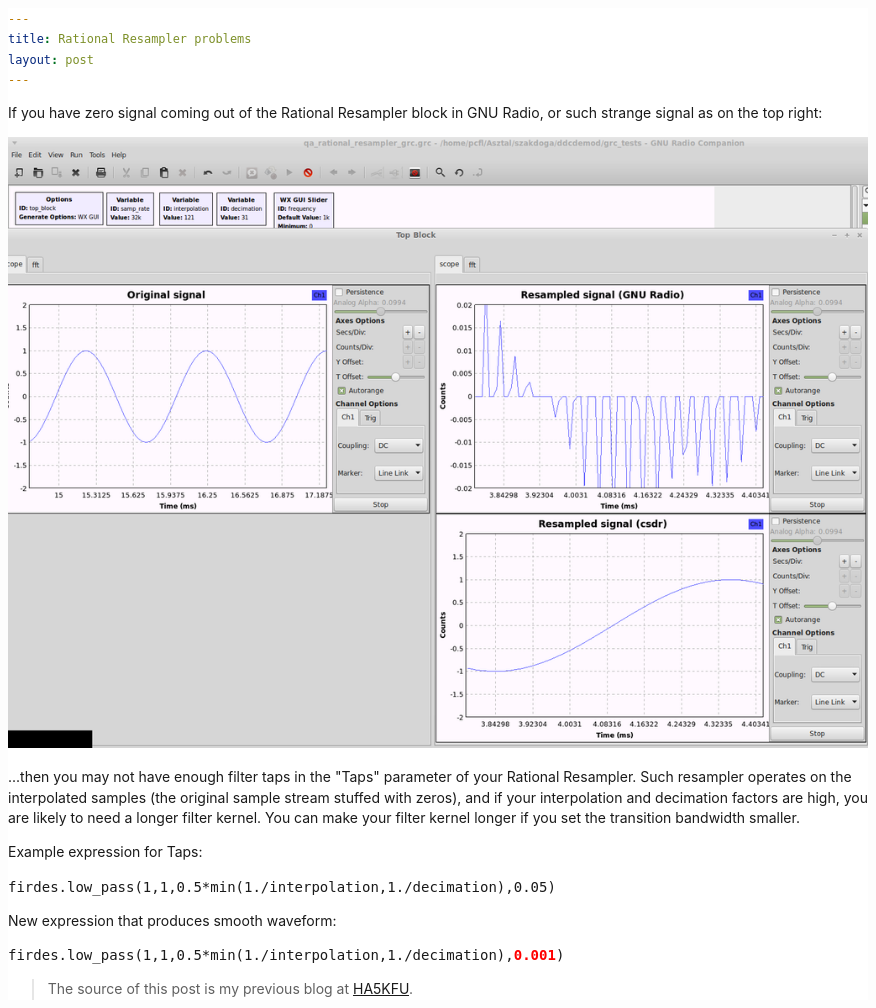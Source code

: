 ```yaml
---
title: Rational Resampler problems
layout: post
---
```


If you have zero signal coming out of the Rational Resampler block in GNU Radio, or such strange signal as on the top right:

<img src="/images/ha5kfu-gr-resamp-illustr.png" width="100%" />

...then you may not have enough filter taps in the "Taps" parameter of your Rational Resampler.
Such resampler operates on the interpolated samples (the original sample stream stuffed with zeros), and if your interpolation and decimation factors are high, you are likely to need a longer filter kernel. You can make your filter kernel longer if you set the transition bandwidth smaller.

Example expression for Taps:

<pre>firdes.low_pass(1,1,0.5*min(1./interpolation,1./decimation),0.05)</pre>

New expression that produces smooth waveform:

<pre>firdes.low_pass(1,1,0.5*min(1./interpolation,1./decimation),<span style="color:Red; font-weight: bold;">0.001</span>)</pre>

> The source of this post is my previous blog at [HA5KFU](http://ha5kfu.sch.bme.hu).


